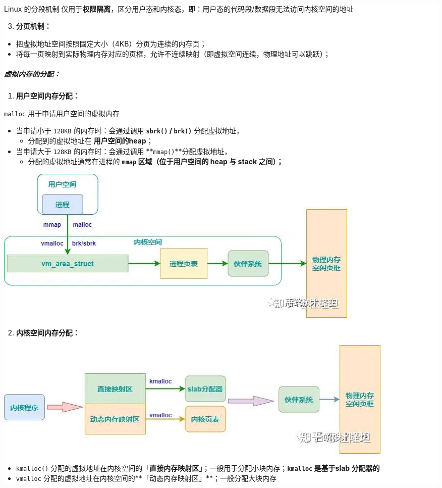 Linux 的分段机制 仅用于**权限隔离**，区分用户态和内核态，即：用户态的代码段/数据段无法访问内核空间的地址

3. **分页机制：**

- 把虚拟地址空间按照固定大小（4KB）分页为连续的内存页；
- 将每一页映射到实际物理内存对应的页框，允许不连续映射（即虚拟空间连续，物理地址可以跳跃）；



##### 虚拟内存的分配：

1. **用户空间内存分配：**

`malloc` 用于申请用户空间的虚拟内存

- 当申请小于 `128KB` 的内存时：会通过调用 **`sbrk()` / `brk()`** 分配虚拟地址，
  - 分配到的虚拟地址在 **用户空间的heap**；
- 当申请大于 `128KB` 的内存时：会通过调用 **`mmap()`**分配虚拟地址， 
  - 分配的虚拟地址通常在进程的 **`mmap` 区域（位于用户空间的 heap 与 stack 之间）；**

![img](./assets/v2-b3957caa0bbdb0c71dc268d669b2d877_1440w.jpg)

2. **内核空间内存分配：**

![img](./assets/v2-20a76e8bec7b6e7d3a9016bca74b9f0c_1440w.jpg)

- `kmalloc()` 分配的虚拟地址在内核空间的「**直接内存映射区」**；一般用于分配小块内存；**`kmalloc` 是基于slab 分配器的**
- `vmalloc` 分配的虚拟地址在内核空间的**「动态内存映射区」**；一般分配大块内存


